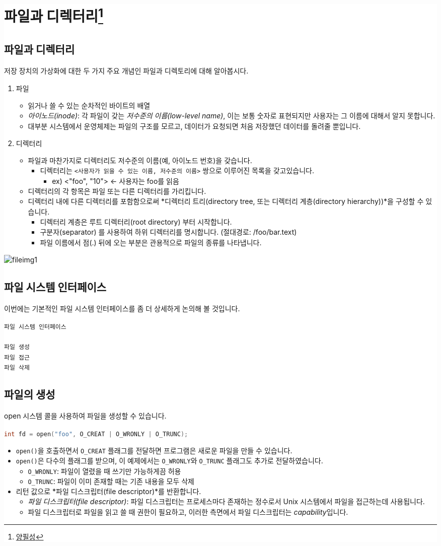 # 파일과 디렉터리[^ypilseong]
[^ypilseong]: [양필성]()

## 파일과 디렉터리

저장 장치의 가상화에 대한 두 가지 주요 개념인 파일과 디렉토리에 대해 알아봅시다.

1. 파일

    - 읽거나 쓸 수 있는 순차적인 바이트의 배열
    - *아이노드(inode)*: 각 파일이 갖는 *저수준의 이름(low-level name)*, 이는 보통 숫자로 표현되지만 사용자는 그 이름에 대해서 알지 못합니다.
    - 대부분 시스템에서 운영체제는 파일의 구조를 모르고, 데이터가 요청되면 처음 저장했던 데이터를 돌려줄 뿐입니다.

2. 디렉터리

    - 파일과 마찬가지로 디렉터리도 저수준의 이름(예, 아이노드 번호)을 갖습니다.
        - 디렉터리는 `<사용자가 읽을 수 있는 이름, 저수준의 이름>` 쌍으로 이루어진 목록을 갖고있습니다.
            - ex) <"foo", "10"> <- 사용자는 foo를 읽음
    - 디렉터리의 각 항목은 파일 또는 다른 디렉터리를 가리킵니다.
    - 디렉터리 내에 다른 디렉터리를 포함함으로써 *디렉터리 트리(directory tree, 또는 디렉터리 계층(directory hierarchy))*을 구성할 수 있습니다.
        - 디렉터리 계층은 루트 디렉터리(root directory) 부터 시작합니다.
        - 구분자(separator) 를 사용하여 하위 디렉터리를 명시합니다.
        (절대경로: /foo/bar.text)
        - 파일 이름에서 점(.) 뒤에 오는 부분은 관용적으로 파일의 종류를 나타냅니다.

![fileimg1](./figs/fileimg1.png)

## 파일 시스템 인터페이스

이번에는 기본적인 파일 시스템 인터페이스를 좀 더 상세하게 논의해 볼 것입니다.

```{note}
파일 시스템 인터페이스

파일 생성
파일 접근
파일 삭제
```

## 파일의 생성

open 시스템 콜을 사용하여 파일을 생성할 수 있습니다.
```c
int fd = open("foo", O_CREAT | O_WRONLY | O_TRUNC);
```
- `open()`을 호출하면서 `O_CREAT` 플래그를 전달하면 프로그램은 새로운 파일을 만들 수 있습니다.
- `open()`은 다수의 플래그를 받으며, 이 예제에서는 `O_WRONLY`와 `O_TRUNC` 플래그도 추가로 전달하였습니다.
    - `O_WRONLY`: 파일이 열렸을 때 쓰기만 가능하게끔 허용
    - `O_TRUNC`: 파일이 이미 존재할 때는 기존 내용을 모두 삭제
- 리턴 값으로 *파일 디스크립터(file descriptor)*를 반환합니다.
    - *파일 디스크립터(file descriptor)*: 파일 디스크립터는 프로세스마다 존재하는 정수로서 Unix 시스템에서 파일을 접근하는데 사용됩니다.
    - 파일 디스크립터로 파일을 읽고 쓸 때 권한이 필요하고, 이러한 측면에서 파일 디스크립터는 *capability*입니다.
